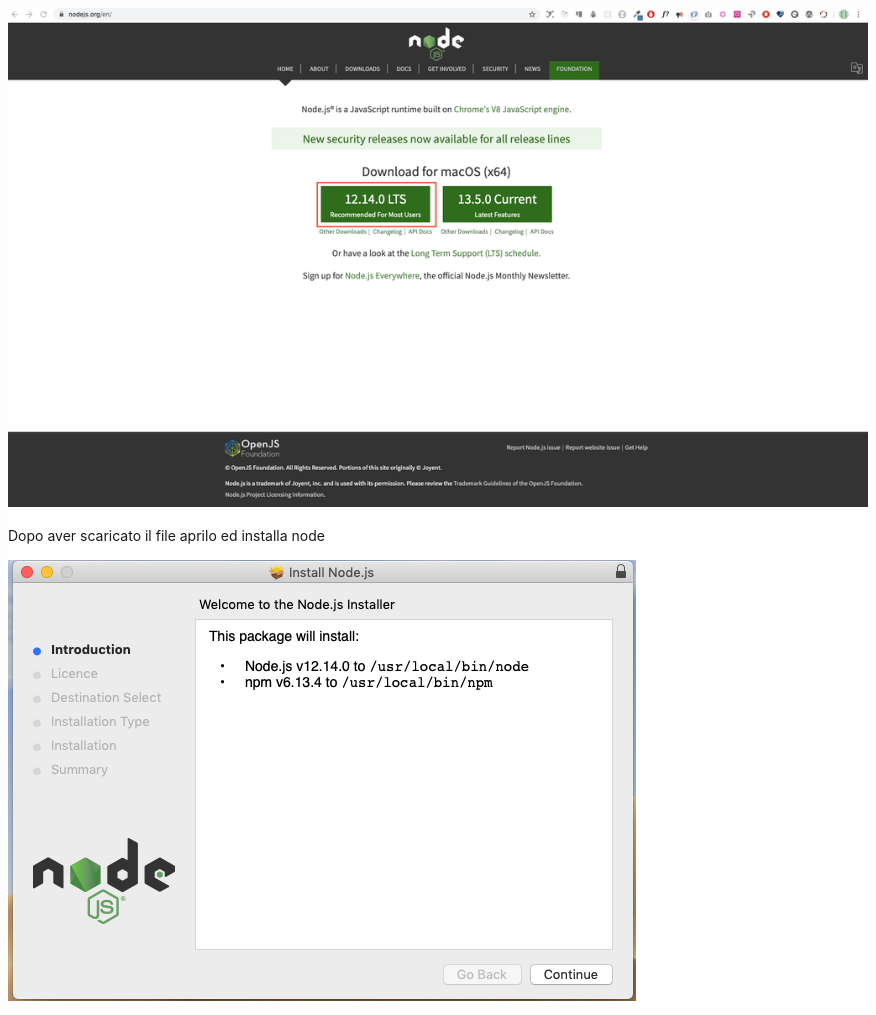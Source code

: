 ![Node download](../images/download_node.png)

Dopo aver scaricato il file aprilo ed installa node

![Installazione node](../images/install_node.png)
